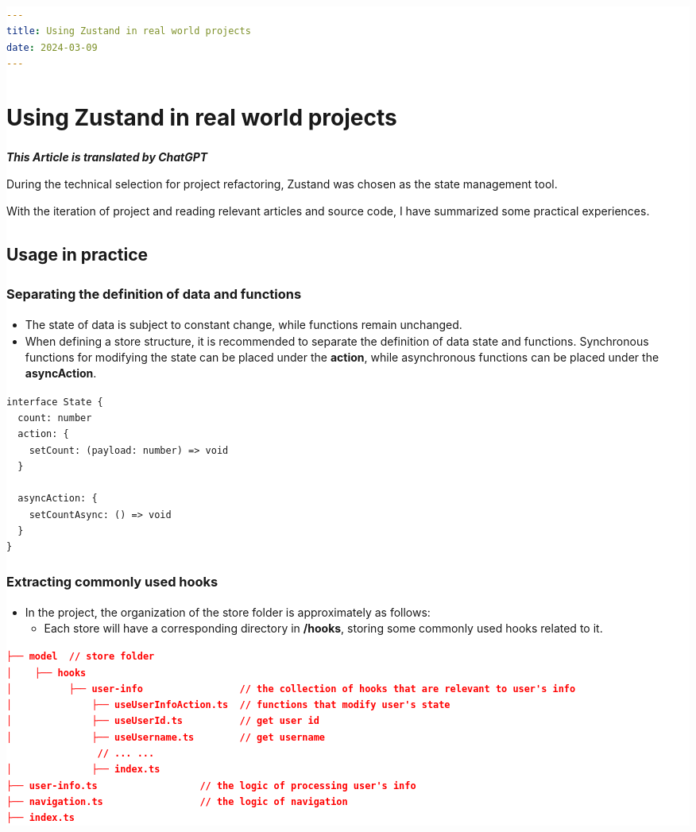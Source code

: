 ```yaml
---
title: Using Zustand in real world projects
date: 2024-03-09
---
```


<BlogCover src="/images/using-zustand-in-realworld-project/cover.jpg" />

# Using Zustand in real world projects



_**This Article is translated by ChatGPT**_

During the technical selection for project refactoring, Zustand was chosen as the state management tool. 

With the iteration of project and reading relevant articles and source code, I have summarized some practical experiences.

## Usage in practice

### Separating the definition of data and functions



- The state of data is subject to constant change, while functions remain unchanged.
- When defining a store structure, it is recommended to separate the definition of data state and functions. Synchronous functions for modifying the state can be placed under the **action**, while asynchronous functions can be placed under the **asyncAction**.

```tsx {3-5,7-9}
interface State {
  count: number
  action: {
    setCount: (payload: number) => void
  }

  asyncAction: {
    setCountAsync: () => void
  }
}
```

### Extracting commonly used hooks



- In the project, the organization of the store folder is approximately as follows:
  - Each store will have a corresponding directory in **/hooks**, storing some commonly used hooks related to it.

```JSON
├── model  // store folder
│    ├── hooks
│          ├── user-info                 // the collection of hooks that are relevant to user's info
│              ├── useUserInfoAction.ts  // functions that modify user's state
│              ├── useUserId.ts          // get user id
│              ├── useUsername.ts        // get username
                // ... ...
│              ├── index.ts
├── user-info.ts                  // the logic of processing user's info
├── navigation.ts                 // the logic of navigation
├── index.ts
```
